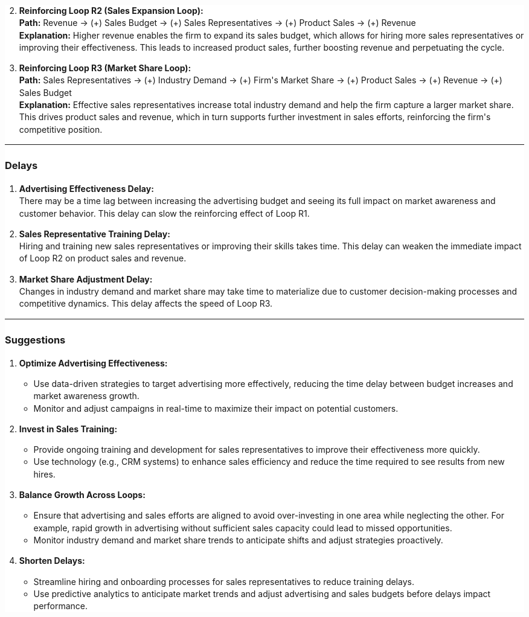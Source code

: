 2. **Reinforcing Loop R2 (Sales Expansion Loop):**  
   **Path:** Revenue → (+) Sales Budget → (+) Sales Representatives → (+) Product Sales → (+) Revenue  
   **Explanation:** Higher revenue enables the firm to expand its sales budget, which allows for hiring more sales representatives or improving their effectiveness. This leads to increased product sales, further boosting revenue and perpetuating the cycle.

3. **Reinforcing Loop R3 (Market Share Loop):**  
   **Path:** Sales Representatives → (+) Industry Demand → (+) Firm's Market Share → (+) Product Sales → (+) Revenue → (+) Sales Budget  
   **Explanation:** Effective sales representatives increase total industry demand and help the firm capture a larger market share. This drives product sales and revenue, which in turn supports further investment in sales efforts, reinforcing the firm's competitive position.

---

### Delays

1. **Advertising Effectiveness Delay:**  
   There may be a time lag between increasing the advertising budget and seeing its full impact on market awareness and customer behavior. This delay can slow the reinforcing effect of Loop R1.  

2. **Sales Representative Training Delay:**  
   Hiring and training new sales representatives or improving their skills takes time. This delay can weaken the immediate impact of Loop R2 on product sales and revenue.  

3. **Market Share Adjustment Delay:**  
   Changes in industry demand and market share may take time to materialize due to customer decision-making processes and competitive dynamics. This delay affects the speed of Loop R3.  

---

### Suggestions

1. **Optimize Advertising Effectiveness:**  
   - Use data-driven strategies to target advertising more effectively, reducing the time delay between budget increases and market awareness growth.  
   - Monitor and adjust campaigns in real-time to maximize their impact on potential customers.  

2. **Invest in Sales Training:**  
   - Provide ongoing training and development for sales representatives to improve their effectiveness more quickly.  
   - Use technology (e.g., CRM systems) to enhance sales efficiency and reduce the time required to see results from new hires.  

3. **Balance Growth Across Loops:**  
   - Ensure that advertising and sales efforts are aligned to avoid over-investing in one area while neglecting the other. For example, rapid growth in advertising without sufficient sales capacity could lead to missed opportunities.  
   - Monitor industry demand and market share trends to anticipate shifts and adjust strategies proactively.  

4. **Shorten Delays:**  
   - Streamline hiring and onboarding processes for sales representatives to reduce training delays.  
   - Use predictive analytics to anticipate market trends and adjust advertising and sales budgets before delays impact performance.  

